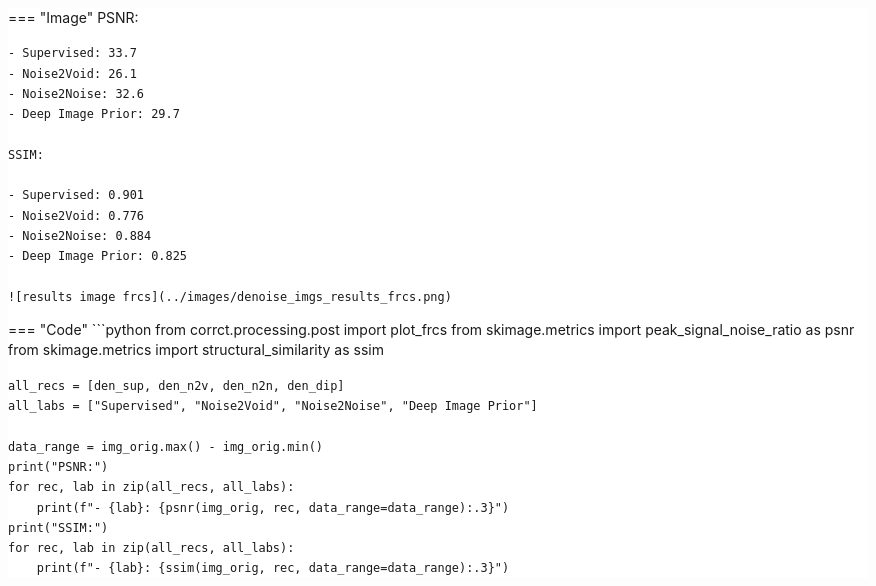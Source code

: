 === "Image"
    PSNR:
    
    - Supervised: 33.7
    - Noise2Void: 26.1
    - Noise2Noise: 32.6
    - Deep Image Prior: 29.7
    
    SSIM:
    
    - Supervised: 0.901
    - Noise2Void: 0.776
    - Noise2Noise: 0.884
    - Deep Image Prior: 0.825

    ![results image frcs](../images/denoise_imgs_results_frcs.png)

=== "Code"
    ```python
    from corrct.processing.post import plot_frcs
    from skimage.metrics import peak_signal_noise_ratio as psnr
    from skimage.metrics import structural_similarity as ssim

    all_recs = [den_sup, den_n2v, den_n2n, den_dip]
    all_labs = ["Supervised", "Noise2Void", "Noise2Noise", "Deep Image Prior"]

    data_range = img_orig.max() - img_orig.min()
    print("PSNR:")
    for rec, lab in zip(all_recs, all_labs):
        print(f"- {lab}: {psnr(img_orig, rec, data_range=data_range):.3}")
    print("SSIM:")
    for rec, lab in zip(all_recs, all_labs):
        print(f"- {lab}: {ssim(img_orig, rec, data_range=data_range):.3}")
